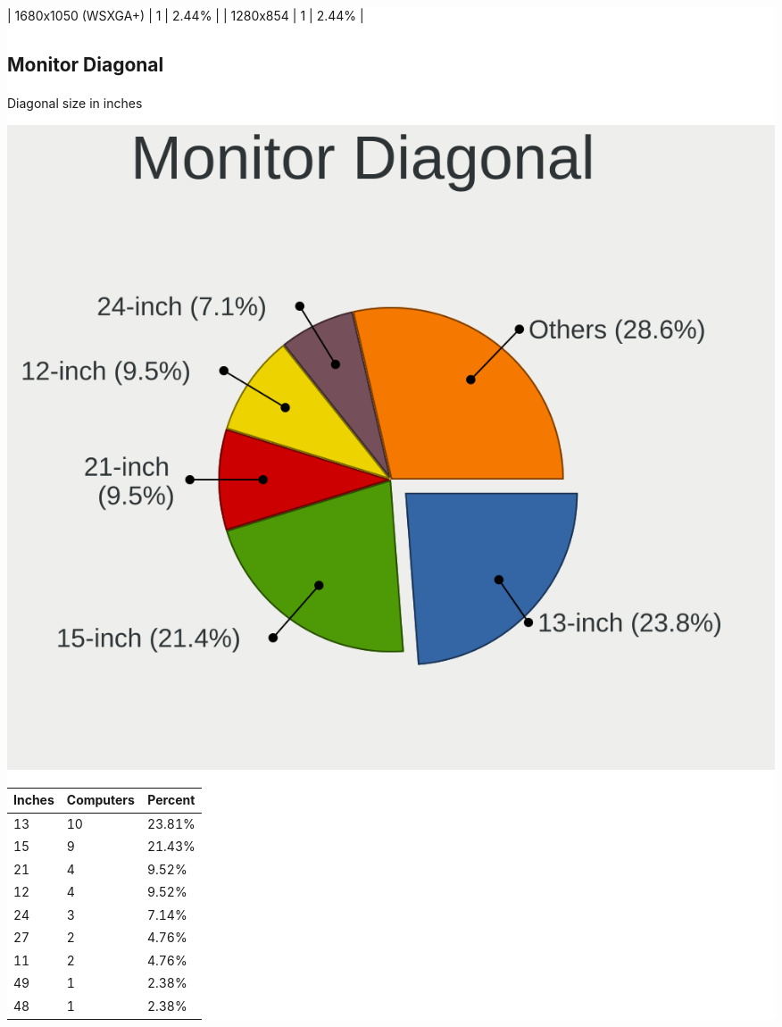 | 1680x1050 (WSXGA+) | 1         | 2.44%   |
| 1280x854           | 1         | 2.44%   |

Monitor Diagonal
----------------

Diagonal size in inches

![Monitor Diagonal](./All/images/pie_chart_bsd/mon_diagonal.svg)


| Inches | Computers | Percent |
|--------|-----------|---------|
| 13     | 10        | 23.81%  |
| 15     | 9         | 21.43%  |
| 21     | 4         | 9.52%   |
| 12     | 4         | 9.52%   |
| 24     | 3         | 7.14%   |
| 27     | 2         | 4.76%   |
| 11     | 2         | 4.76%   |
| 49     | 1         | 2.38%   |
| 48     | 1         | 2.38%   |